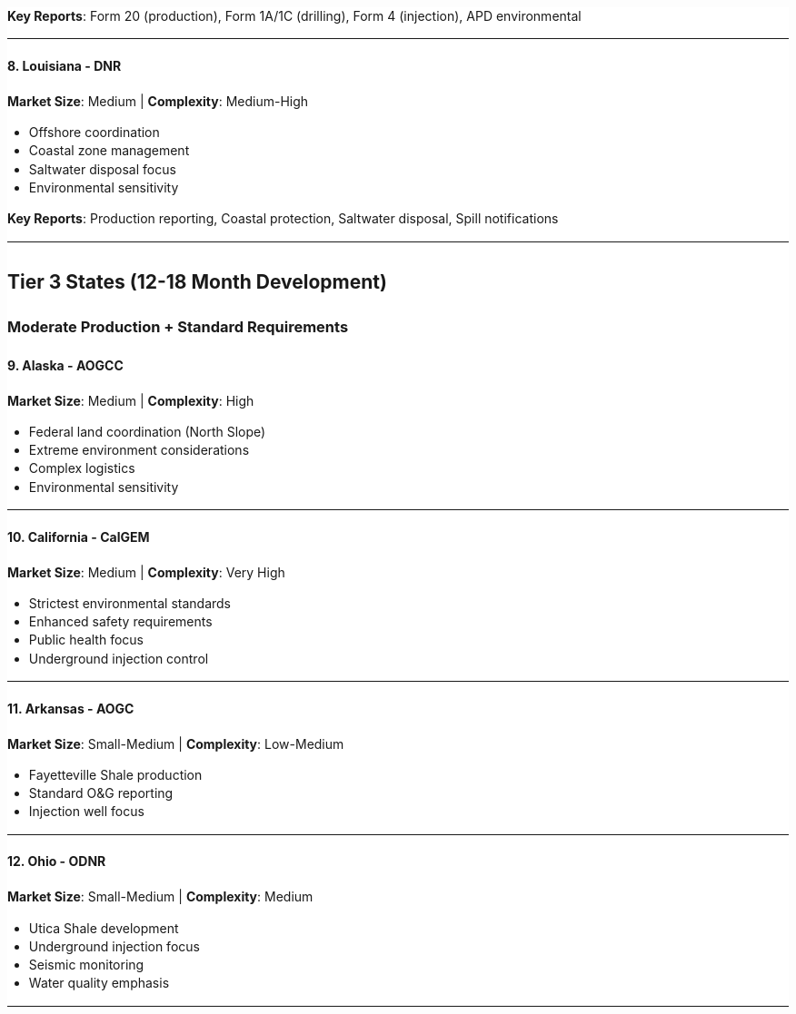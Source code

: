 **Key Reports**: Form 20 (production), Form 1A/1C (drilling), Form 4 (injection), APD environmental

---

#### 8. Louisiana - DNR

**Market Size**: Medium | **Complexity**: Medium-High
- Offshore coordination
- Coastal zone management
- Saltwater disposal focus
- Environmental sensitivity

**Key Reports**: Production reporting, Coastal protection, Saltwater disposal, Spill notifications

---

## Tier 3 States (12-18 Month Development)

### Moderate Production + Standard Requirements

#### 9. Alaska - AOGCC

**Market Size**: Medium | **Complexity**: High
- Federal land coordination (North Slope)
- Extreme environment considerations
- Complex logistics
- Environmental sensitivity

---

#### 10. California - CalGEM

**Market Size**: Medium | **Complexity**: Very High
- Strictest environmental standards
- Enhanced safety requirements
- Public health focus
- Underground injection control

---

#### 11. Arkansas - AOGC

**Market Size**: Small-Medium | **Complexity**: Low-Medium
- Fayetteville Shale production
- Standard O&G reporting
- Injection well focus

---

#### 12. Ohio - ODNR

**Market Size**: Small-Medium | **Complexity**: Medium
- Utica Shale development
- Underground injection focus
- Seismic monitoring
- Water quality emphasis

---